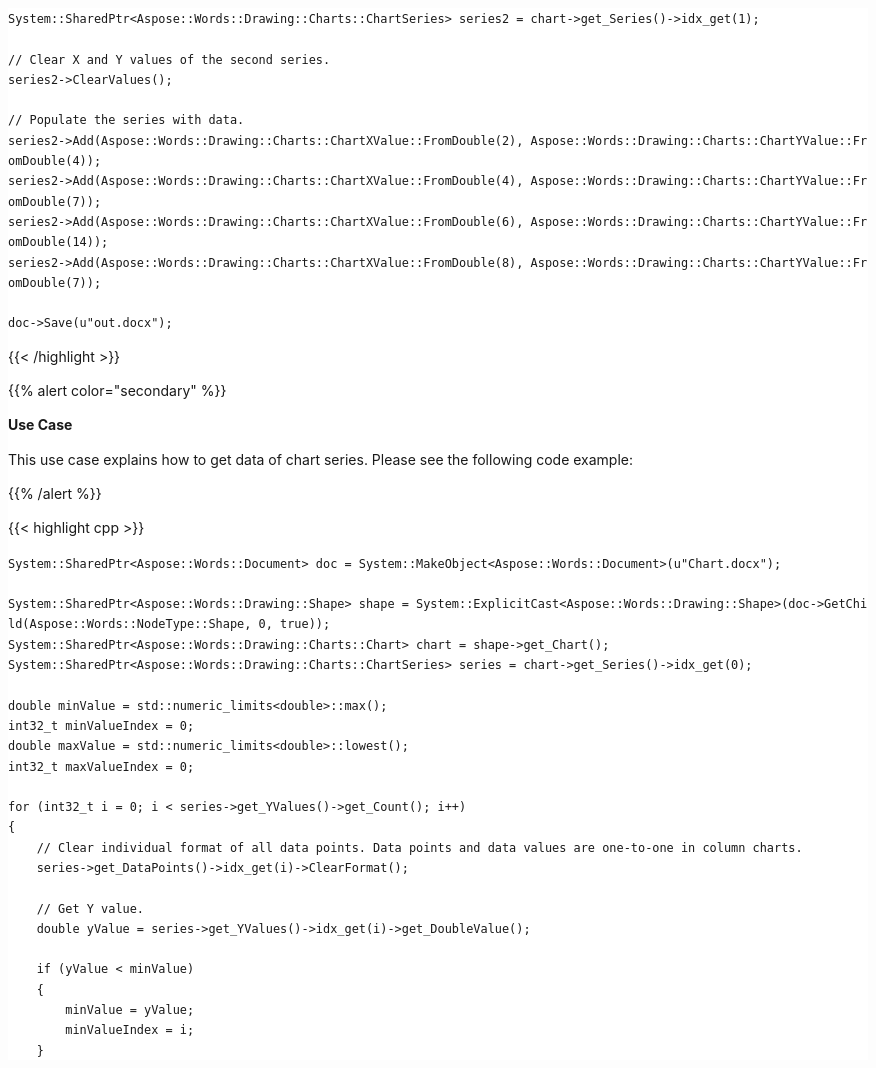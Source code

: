     System::SharedPtr<Aspose::Words::Drawing::Charts::ChartSeries> series2 = chart->get_Series()->idx_get(1);
    
    // Clear X and Y values of the second series.
    series2->ClearValues();
    
    // Populate the series with data.
    series2->Add(Aspose::Words::Drawing::Charts::ChartXValue::FromDouble(2), Aspose::Words::Drawing::Charts::ChartYValue::FromDouble(4));
    series2->Add(Aspose::Words::Drawing::Charts::ChartXValue::FromDouble(4), Aspose::Words::Drawing::Charts::ChartYValue::FromDouble(7));
    series2->Add(Aspose::Words::Drawing::Charts::ChartXValue::FromDouble(6), Aspose::Words::Drawing::Charts::ChartYValue::FromDouble(14));
    series2->Add(Aspose::Words::Drawing::Charts::ChartXValue::FromDouble(8), Aspose::Words::Drawing::Charts::ChartYValue::FromDouble(7));
    
    doc->Save(u"out.docx");

{{< /highlight >}}

{{% alert color="secondary" %}}

**Use Case**

This use case explains how to get data of chart series. Please see the following code example:

{{% /alert %}}

{{< highlight cpp >}}

    System::SharedPtr<Aspose::Words::Document> doc = System::MakeObject<Aspose::Words::Document>(u"Chart.docx");
    
    System::SharedPtr<Aspose::Words::Drawing::Shape> shape = System::ExplicitCast<Aspose::Words::Drawing::Shape>(doc->GetChild(Aspose::Words::NodeType::Shape, 0, true));
    System::SharedPtr<Aspose::Words::Drawing::Charts::Chart> chart = shape->get_Chart();
    System::SharedPtr<Aspose::Words::Drawing::Charts::ChartSeries> series = chart->get_Series()->idx_get(0);
    
    double minValue = std::numeric_limits<double>::max();
    int32_t minValueIndex = 0;
    double maxValue = std::numeric_limits<double>::lowest();
    int32_t maxValueIndex = 0;
    
    for (int32_t i = 0; i < series->get_YValues()->get_Count(); i++)
    {
        // Clear individual format of all data points. Data points and data values are one-to-one in column charts.
        series->get_DataPoints()->idx_get(i)->ClearFormat();
        
        // Get Y value.
        double yValue = series->get_YValues()->idx_get(i)->get_DoubleValue();
        
        if (yValue < minValue)
        {
            minValue = yValue;
            minValueIndex = i;
        }
        